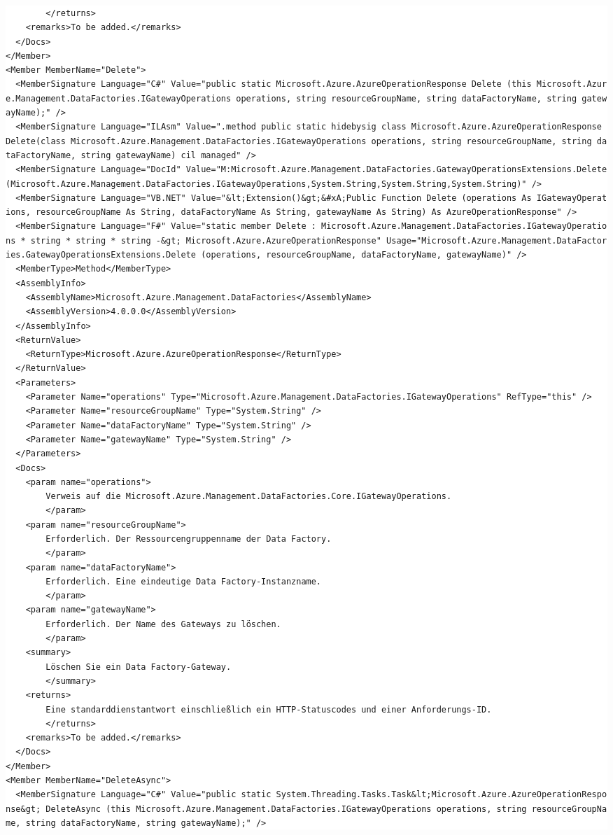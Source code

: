             </returns>
        <remarks>To be added.</remarks>
      </Docs>
    </Member>
    <Member MemberName="Delete">
      <MemberSignature Language="C#" Value="public static Microsoft.Azure.AzureOperationResponse Delete (this Microsoft.Azure.Management.DataFactories.IGatewayOperations operations, string resourceGroupName, string dataFactoryName, string gatewayName);" />
      <MemberSignature Language="ILAsm" Value=".method public static hidebysig class Microsoft.Azure.AzureOperationResponse Delete(class Microsoft.Azure.Management.DataFactories.IGatewayOperations operations, string resourceGroupName, string dataFactoryName, string gatewayName) cil managed" />
      <MemberSignature Language="DocId" Value="M:Microsoft.Azure.Management.DataFactories.GatewayOperationsExtensions.Delete(Microsoft.Azure.Management.DataFactories.IGatewayOperations,System.String,System.String,System.String)" />
      <MemberSignature Language="VB.NET" Value="&lt;Extension()&gt;&#xA;Public Function Delete (operations As IGatewayOperations, resourceGroupName As String, dataFactoryName As String, gatewayName As String) As AzureOperationResponse" />
      <MemberSignature Language="F#" Value="static member Delete : Microsoft.Azure.Management.DataFactories.IGatewayOperations * string * string * string -&gt; Microsoft.Azure.AzureOperationResponse" Usage="Microsoft.Azure.Management.DataFactories.GatewayOperationsExtensions.Delete (operations, resourceGroupName, dataFactoryName, gatewayName)" />
      <MemberType>Method</MemberType>
      <AssemblyInfo>
        <AssemblyName>Microsoft.Azure.Management.DataFactories</AssemblyName>
        <AssemblyVersion>4.0.0.0</AssemblyVersion>
      </AssemblyInfo>
      <ReturnValue>
        <ReturnType>Microsoft.Azure.AzureOperationResponse</ReturnType>
      </ReturnValue>
      <Parameters>
        <Parameter Name="operations" Type="Microsoft.Azure.Management.DataFactories.IGatewayOperations" RefType="this" />
        <Parameter Name="resourceGroupName" Type="System.String" />
        <Parameter Name="dataFactoryName" Type="System.String" />
        <Parameter Name="gatewayName" Type="System.String" />
      </Parameters>
      <Docs>
        <param name="operations">
            Verweis auf die Microsoft.Azure.Management.DataFactories.Core.IGatewayOperations.
            </param>
        <param name="resourceGroupName">
            Erforderlich. Der Ressourcengruppenname der Data Factory.
            </param>
        <param name="dataFactoryName">
            Erforderlich. Eine eindeutige Data Factory-Instanzname.
            </param>
        <param name="gatewayName">
            Erforderlich. Der Name des Gateways zu löschen.
            </param>
        <summary>
            Löschen Sie ein Data Factory-Gateway.
            </summary>
        <returns>
            Eine standarddienstantwort einschließlich ein HTTP-Statuscodes und einer Anforderungs-ID.
            </returns>
        <remarks>To be added.</remarks>
      </Docs>
    </Member>
    <Member MemberName="DeleteAsync">
      <MemberSignature Language="C#" Value="public static System.Threading.Tasks.Task&lt;Microsoft.Azure.AzureOperationResponse&gt; DeleteAsync (this Microsoft.Azure.Management.DataFactories.IGatewayOperations operations, string resourceGroupName, string dataFactoryName, string gatewayName);" />